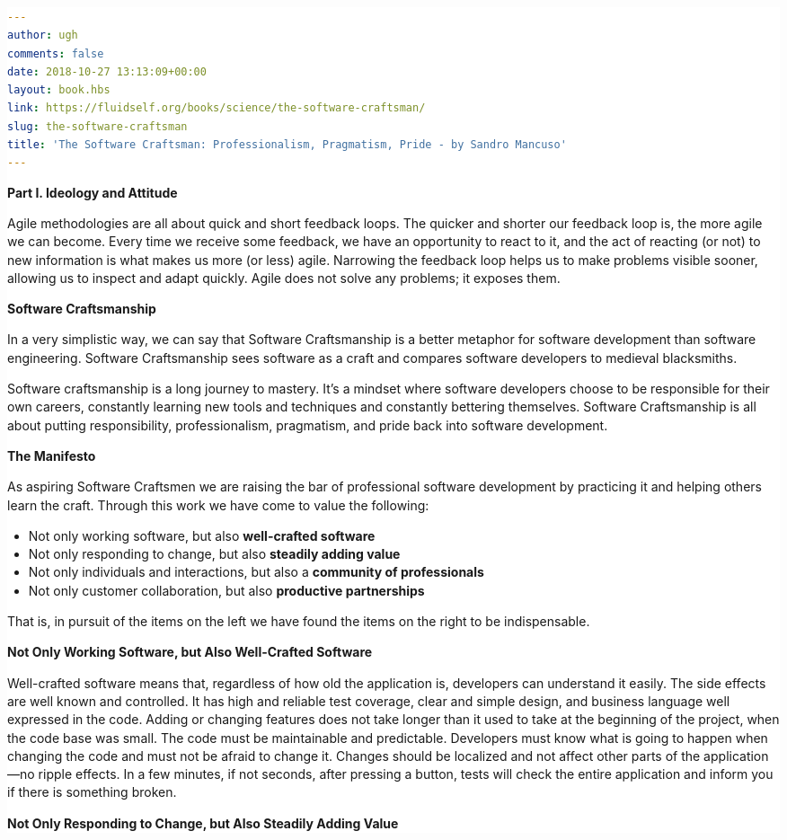```yaml
---
author: ugh
comments: false
date: 2018-10-27 13:13:09+00:00
layout: book.hbs
link: https://fluidself.org/books/science/the-software-craftsman/
slug: the-software-craftsman
title: 'The Software Craftsman: Professionalism, Pragmatism, Pride - by Sandro Mancuso'
---
```


**Part I. Ideology and Attitude**

Agile methodologies are all about quick and short feedback loops. The quicker and shorter our feedback loop is, the more agile we can become. Every time we receive some feedback, we have an opportunity to react to it, and the act of reacting (or not) to new information is what makes us more (or less) agile. Narrowing the feedback loop helps us to make problems visible sooner, allowing us to inspect and adapt quickly. Agile does not solve any problems; it exposes them.

**Software Craftsmanship**

In a very simplistic way, we can say that Software Craftsmanship is a better metaphor for software development than software engineering. Software Craftsmanship sees software as a craft and compares software developers to medieval blacksmiths.

Software craftsmanship is a long journey to mastery. It’s a mindset where software developers choose to be responsible for their own careers, constantly learning new tools and techniques and constantly bettering themselves. Software Craftsmanship is all about putting responsibility, professionalism, pragmatism, and pride back into software development.

**The Manifesto**

As aspiring Software Craftsmen we are raising the bar of professional software development by practicing it and helping others learn the craft. Through this work we have come to value the following:

- Not only working software, but also **well-crafted software**
- Not only responding to change, but also **steadily adding value**
- Not only individuals and interactions, but also a **community of professionals**
- Not only customer collaboration, but also **productive partnerships**

That is, in pursuit of the items on the left we have found the items on the right to be indispensable.

**Not Only Working Software, but Also Well-Crafted Software**

Well-crafted software means that, regardless of how old the application is, developers can understand it easily. The side effects are well known and controlled. It has high and reliable test coverage, clear and simple design, and business language well expressed in the code. Adding or changing features does not take longer than it used to take at the beginning of the project, when the code base was small. The code must be maintainable and predictable. Developers must know what is going to happen when changing the code and must not be afraid to change it. Changes should be localized and not affect other parts of the application—no ripple effects. In a few minutes, if not seconds, after pressing a button, tests will check the entire application and inform you if there is something broken.

**Not Only Responding to Change, but Also Steadily Adding Value**
